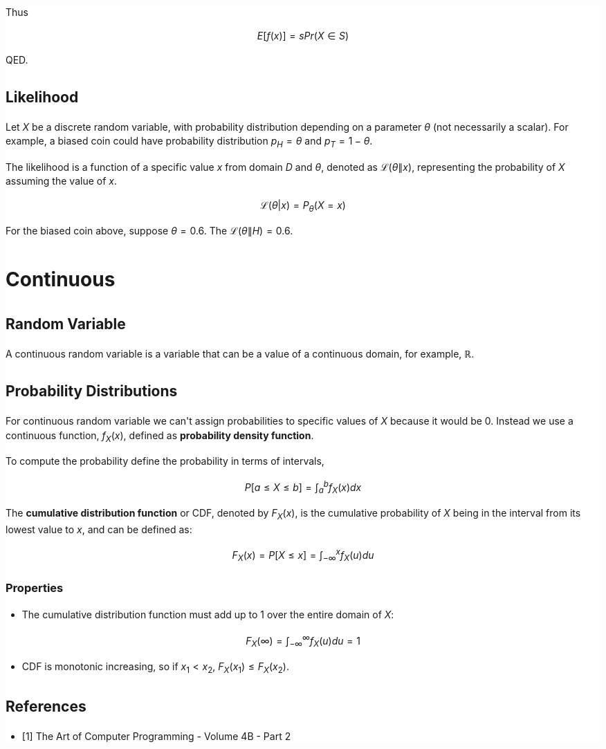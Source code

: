 Thus

$$E[f(x)] = s Pr(X \in S)$$

QED.
</proof>

## Likelihood

Let $X$ be a discrete random variable, with probability distribution depending on a parameter $\theta$ (not necessarily a scalar). For example, a biased coin could have probability distribution $p_H = \theta$ and $p_T = 1 - \theta$.

The likelihood is a function of a specific value $x$ from domain $D$ and $\theta$, denoted as $\mathcal{L}(\theta \| x)$, representing the probability of $X$ assuming the value of $x$.

$$\mathcal{L}(\theta | x) = P_{\theta}(X = x)$$

For the biased coin above, suppose $\theta = 0.6$. The $\mathcal{L}(\theta \| H) = 0.6$.

# Continuous

## Random Variable

A continuous random variable is a variable that can be a value of a continuous domain, for example, $\mathbb{R}$.

## Probability Distributions

For continuous random variable we can't assign probabilities to specific values of $X$ because it would be 0. Instead we use a continuous function, $f_X(x)$, defined as **probability density function**.

To compute the probability define the probability in terms of intervals,

$$P[a \le X \le b] = \int_{a}^{b} f_X(x) dx$$

The **cumulative distribution function** or CDF, denoted by $F_X(x)$, is the cumulative probability of $X$ being in the interval from its lowest value to $x$, and can be defined as:

$$F_X(x) = P[X \le x] = \int_{-\infty}^{x} f_X(u) du$$

### Properties

* The cumulative distribution function must add up to 1 over the entire domain of $X$:

$$F_X(\infty) = \int_{-\infty}^{\infty} f_X(u) du = 1$$

* CDF is monotonic increasing, so if $x_1 < x_2$, $F_X(x_1) \le F_X(x_2)$.

## References

* [1] The Art of Computer Programming - Volume 4B - Part 2
